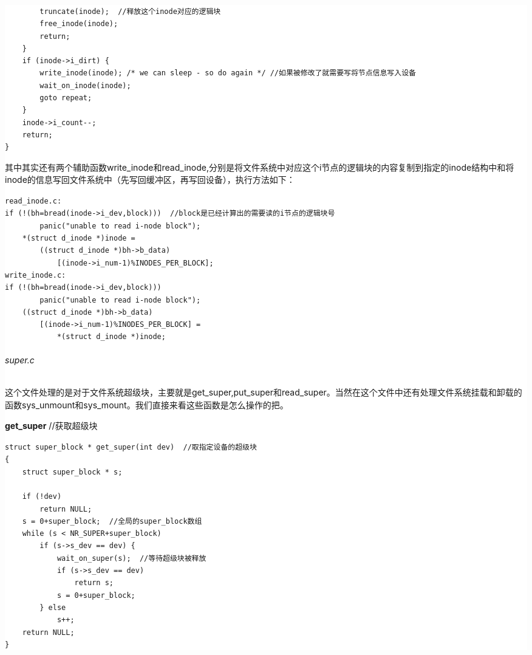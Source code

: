 ```
		truncate(inode);  //释放这个inode对应的逻辑块
		free_inode(inode);
		return;
	}
	if (inode->i_dirt) {  
		write_inode(inode);	/* we can sleep - so do again */ //如果被修改了就需要写将节点信息写入设备
		wait_on_inode(inode);
		goto repeat;
	}
	inode->i_count--;
	return;
}
```

其中其实还有两个辅助函数write_inode和read_inode,分别是将文件系统中对应这个i节点的逻辑块的内容复制到指定的inode结构中和将inode的信息写回文件系统中（先写回缓冲区，再写回设备），执行方法如下：

```
read_inode.c:
if (!(bh=bread(inode->i_dev,block)))  //block是已经计算出的需要读的i节点的逻辑块号
		panic("unable to read i-node block");
	*(struct d_inode *)inode =
		((struct d_inode *)bh->b_data)
			[(inode->i_num-1)%INODES_PER_BLOCK];
write_inode.c:
if (!(bh=bread(inode->i_dev,block)))
		panic("unable to read i-node block");
	((struct d_inode *)bh->b_data)
		[(inode->i_num-1)%INODES_PER_BLOCK] =
			*(struct d_inode *)inode;    
```

###### super.c

这个文件处理的是对于文件系统超级块，主要就是get_super,put_super和read_super。当然在这个文件中还有处理文件系统挂载和卸载的函数sys_unmount和sys_mount。我们直接来看这些函数是怎么操作的把。

**get_super**  //获取超级块

```
struct super_block * get_super(int dev)  //取指定设备的超级块
{
	struct super_block * s;

	if (!dev)
		return NULL;
	s = 0+super_block;  //全局的super_block数组
	while (s < NR_SUPER+super_block)
		if (s->s_dev == dev) {
			wait_on_super(s);  //等待超级块被释放
			if (s->s_dev == dev)
				return s;
			s = 0+super_block;
		} else
			s++;
	return NULL;
}
```

